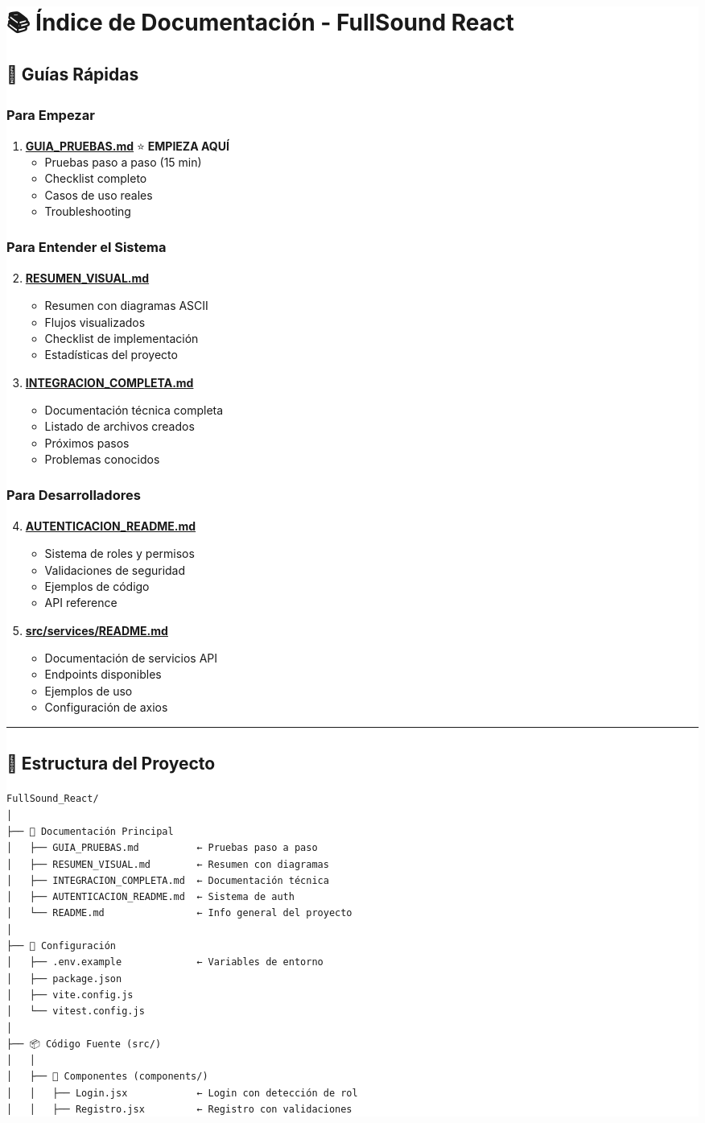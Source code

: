 # 📚 Índice de Documentación - FullSound React

## 🎯 Guías Rápidas

### Para Empezar
1. **[GUIA_PRUEBAS.md](./GUIA_PRUEBAS.md)** ⭐ **EMPIEZA AQUÍ**
   - Pruebas paso a paso (15 min)
   - Checklist completo
   - Casos de uso reales
   - Troubleshooting

### Para Entender el Sistema
2. **[RESUMEN_VISUAL.md](./RESUMEN_VISUAL.md)** 
   - Resumen con diagramas ASCII
   - Flujos visualizados
   - Checklist de implementación
   - Estadísticas del proyecto

3. **[INTEGRACION_COMPLETA.md](./INTEGRACION_COMPLETA.md)**
   - Documentación técnica completa
   - Listado de archivos creados
   - Próximos pasos
   - Problemas conocidos

### Para Desarrolladores
4. **[AUTENTICACION_README.md](./AUTENTICACION_README.md)**
   - Sistema de roles y permisos
   - Validaciones de seguridad
   - Ejemplos de código
   - API reference

5. **[src/services/README.md](./src/services/README.md)**
   - Documentación de servicios API
   - Endpoints disponibles
   - Ejemplos de uso
   - Configuración de axios

---

## 📂 Estructura del Proyecto

```
FullSound_React/
│
├── 📄 Documentación Principal
│   ├── GUIA_PRUEBAS.md          ← Pruebas paso a paso
│   ├── RESUMEN_VISUAL.md        ← Resumen con diagramas
│   ├── INTEGRACION_COMPLETA.md  ← Documentación técnica
│   ├── AUTENTICACION_README.md  ← Sistema de auth
│   └── README.md                ← Info general del proyecto
│
├── 🔧 Configuración
│   ├── .env.example             ← Variables de entorno
│   ├── package.json
│   ├── vite.config.js
│   └── vitest.config.js
│
├── 📦 Código Fuente (src/)
│   │
│   ├── 🧩 Componentes (components/)
│   │   ├── Login.jsx            ← Login con detección de rol
│   │   ├── Registro.jsx         ← Registro con validaciones
```